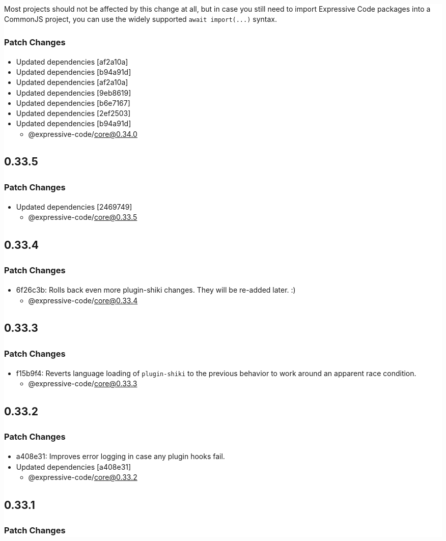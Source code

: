   Most projects should not be affected by this change at all, but in case you still need to import Expressive Code packages into a CommonJS project, you can use the widely supported `await import(...)` syntax.

### Patch Changes

- Updated dependencies [af2a10a]
- Updated dependencies [b94a91d]
- Updated dependencies [af2a10a]
- Updated dependencies [9eb8619]
- Updated dependencies [b6e7167]
- Updated dependencies [2ef2503]
- Updated dependencies [b94a91d]
  - @expressive-code/core@0.34.0

## 0.33.5

### Patch Changes

- Updated dependencies [2469749]
  - @expressive-code/core@0.33.5

## 0.33.4

### Patch Changes

- 6f26c3b: Rolls back even more plugin-shiki changes. They will be re-added later. :)
  - @expressive-code/core@0.33.4

## 0.33.3

### Patch Changes

- f15b9f4: Reverts language loading of `plugin-shiki` to the previous behavior to work around an apparent race condition.
  - @expressive-code/core@0.33.3

## 0.33.2

### Patch Changes

- a408e31: Improves error logging in case any plugin hooks fail.
- Updated dependencies [a408e31]
  - @expressive-code/core@0.33.2

## 0.33.1

### Patch Changes
